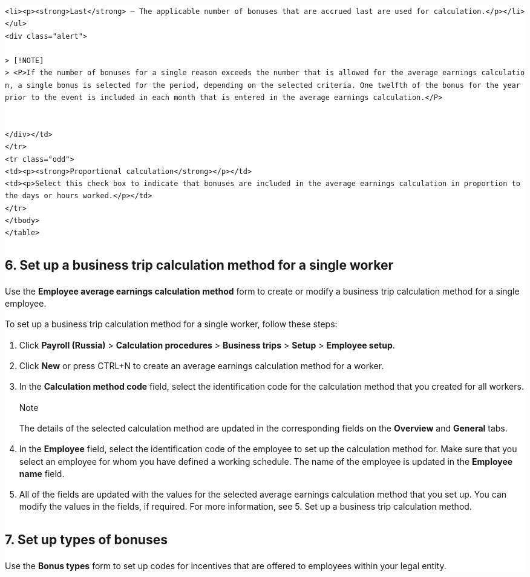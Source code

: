     <li><p><strong>Last</strong> – The applicable number of bonuses that are accrued last are used for calculation.</p></li>
    </ul>
    <div class="alert">

    > [!NOTE]
    > <P>If the number of bonuses for a single reason exceeds the number that is allowed for the average earnings calculation, a single bonus is selected for the period, depending on the selected criteria. One twelfth of the bonus for the year prior to the event is included in each month that is entered in the average earnings calculation.</P>


    </div></td>
    </tr>
    <tr class="odd">
    <td><p><strong>Proportional calculation</strong></p></td>
    <td><p>Select this check box to indicate that bonuses are included in the average earnings calculation in proportion to the days or hours worked.</p></td>
    </tr>
    </tbody>
    </table>


## 6\. Set up a business trip calculation method for a single worker

Use the **Employee average earnings calculation method** form to create or modify a business trip calculation method for a single employee.

To set up a business trip calculation method for a single worker, follow these steps:

1.  Click **Payroll (Russia)** \> **Calculation procedures** \> **Business trips** \> **Setup** \> **Employee setup**.

2.  Click **New** or press CTRL+N to create an average earnings calculation method for a worker.

3.  In the **Calculation method code** field, select the identification code for the calculation method that you created for all workers.
    

    > [!NOTE]
    > <P>The details of the selected calculation method are updated in the corresponding fields on the <STRONG>Overview</STRONG> and <STRONG>General</STRONG> tabs.</P>



4.  In the **Employee** field, select the identification code of the employee to set up the calculation method for. Make sure that you select an employee for whom you have defined a working schedule. The name of the employee is updated in the **Employee name** field.

5.  All of the fields are updated with the values for the selected average earnings calculation method that you set up. You can modify the values in the fields, if required. For more information, see 5. Set up a business trip calculation method.

## 7\. Set up types of bonuses

Use the **Bonus types** form to set up codes for incentives that are offered to employees within your legal entity.
